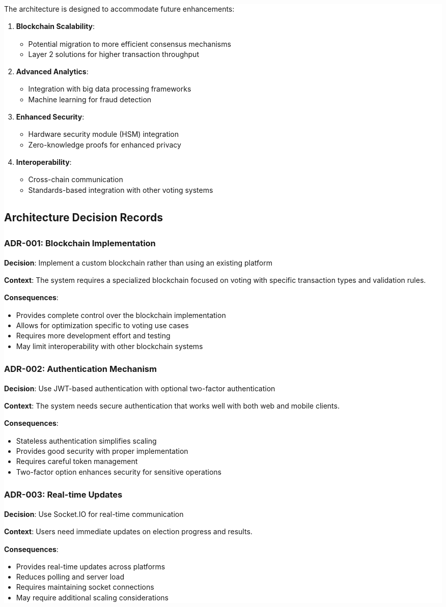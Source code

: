 The architecture is designed to accommodate future enhancements:

1. **Blockchain Scalability**:
   - Potential migration to more efficient consensus mechanisms
   - Layer 2 solutions for higher transaction throughput

2. **Advanced Analytics**:
   - Integration with big data processing frameworks
   - Machine learning for fraud detection

3. **Enhanced Security**:
   - Hardware security module (HSM) integration
   - Zero-knowledge proofs for enhanced privacy

4. **Interoperability**:
   - Cross-chain communication
   - Standards-based integration with other voting systems

## Architecture Decision Records

### ADR-001: Blockchain Implementation

**Decision**: Implement a custom blockchain rather than using an existing platform

**Context**: The system requires a specialized blockchain focused on voting with specific transaction types and validation rules.

**Consequences**:
- Provides complete control over the blockchain implementation
- Allows for optimization specific to voting use cases
- Requires more development effort and testing
- May limit interoperability with other blockchain systems

### ADR-002: Authentication Mechanism

**Decision**: Use JWT-based authentication with optional two-factor authentication

**Context**: The system needs secure authentication that works well with both web and mobile clients.

**Consequences**:
- Stateless authentication simplifies scaling
- Provides good security with proper implementation
- Requires careful token management
- Two-factor option enhances security for sensitive operations

### ADR-003: Real-time Updates

**Decision**: Use Socket.IO for real-time communication

**Context**: Users need immediate updates on election progress and results.

**Consequences**:
- Provides real-time updates across platforms
- Reduces polling and server load
- Requires maintaining socket connections
- May require additional scaling considerations
